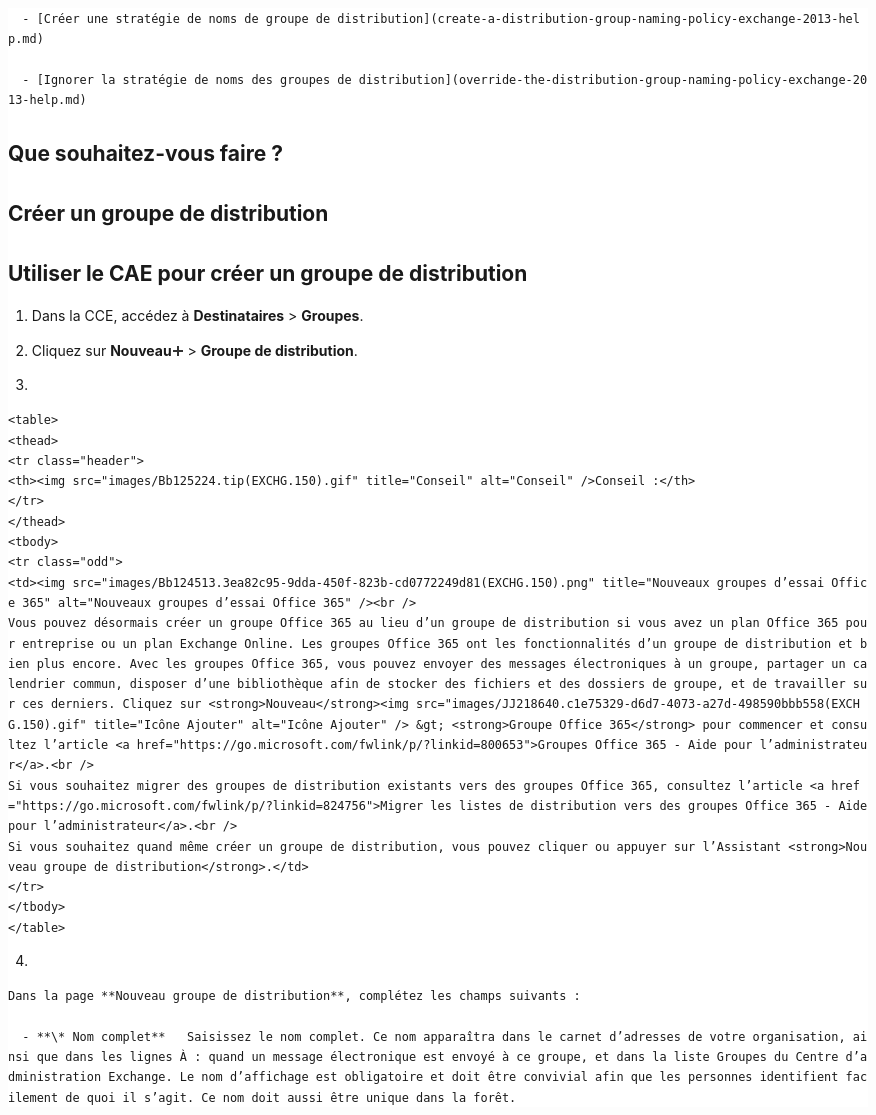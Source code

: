       - [Créer une stratégie de noms de groupe de distribution](create-a-distribution-group-naming-policy-exchange-2013-help.md)
    
      - [Ignorer la stratégie de noms des groupes de distribution](override-the-distribution-group-naming-policy-exchange-2013-help.md)

## Que souhaitez-vous faire ?

## Créer un groupe de distribution

## Utiliser le CAE pour créer un groupe de distribution

1.  Dans la CCE, accédez à **Destinataires** \> **Groupes**.

2.  Cliquez sur **Nouveau**![Icône Ajouter](images/JJ218640.c1e75329-d6d7-4073-a27d-498590bbb558(EXCHG.150).gif "Icône Ajouter") \> **Groupe de distribution**.

3.  
    
    <table>
    <thead>
    <tr class="header">
    <th><img src="images/Bb125224.tip(EXCHG.150).gif" title="Conseil" alt="Conseil" />Conseil :</th>
    </tr>
    </thead>
    <tbody>
    <tr class="odd">
    <td><img src="images/Bb124513.3ea82c95-9dda-450f-823b-cd0772249d81(EXCHG.150).png" title="Nouveaux groupes d’essai Office 365" alt="Nouveaux groupes d’essai Office 365" /><br />
    Vous pouvez désormais créer un groupe Office 365 au lieu d’un groupe de distribution si vous avez un plan Office 365 pour entreprise ou un plan Exchange Online. Les groupes Office 365 ont les fonctionnalités d’un groupe de distribution et bien plus encore. Avec les groupes Office 365, vous pouvez envoyer des messages électroniques à un groupe, partager un calendrier commun, disposer d’une bibliothèque afin de stocker des fichiers et des dossiers de groupe, et de travailler sur ces derniers. Cliquez sur <strong>Nouveau</strong><img src="images/JJ218640.c1e75329-d6d7-4073-a27d-498590bbb558(EXCHG.150).gif" title="Icône Ajouter" alt="Icône Ajouter" /> &gt; <strong>Groupe Office 365</strong> pour commencer et consultez l’article <a href="https://go.microsoft.com/fwlink/p/?linkid=800653">Groupes Office 365 - Aide pour l’administrateur</a>.<br />
    Si vous souhaitez migrer des groupes de distribution existants vers des groupes Office 365, consultez l’article <a href="https://go.microsoft.com/fwlink/p/?linkid=824756">Migrer les listes de distribution vers des groupes Office 365 - Aide pour l’administrateur</a>.<br />
    Si vous souhaitez quand même créer un groupe de distribution, vous pouvez cliquer ou appuyer sur l’Assistant <strong>Nouveau groupe de distribution</strong>.</td>
    </tr>
    </tbody>
    </table>


4.  
    
    Dans la page **Nouveau groupe de distribution**, complétez les champs suivants :
    
      - **\* Nom complet**   Saisissez le nom complet. Ce nom apparaîtra dans le carnet d’adresses de votre organisation, ainsi que dans les lignes À : quand un message électronique est envoyé à ce groupe, et dans la liste Groupes du Centre d’administration Exchange. Le nom d’affichage est obligatoire et doit être convivial afin que les personnes identifient facilement de quoi il s’agit. Ce nom doit aussi être unique dans la forêt.
    